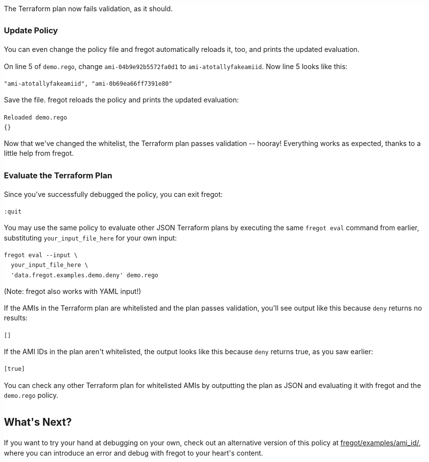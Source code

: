 The Terraform plan now fails validation, as it should.

### Update Policy

You can even change the policy file and fregot automatically reloads it, too,
and prints the updated evaluation.

On line 5 of `demo.rego`, change `ami-04b9e92b5572fa0d1` to
`ami-atotallyfakeamiid`. Now line 5 looks like this:

    "ami-atotallyfakeamiid", "ami-0b69ea66ff7391e80"

Save the file. fregot reloads the policy and prints the updated evaluation:

    Reloaded demo.rego 
    {}

Now that we've changed the whitelist, the Terraform plan passes validation --
hooray! Everything works as expected, thanks to a little help from fregot.

### Evaluate the Terraform Plan

Since you've successfully debugged the policy, you can exit fregot:

    :quit

You may use the same policy to evaluate other JSON Terraform plans by executing
the same `fregot eval` command from earlier, substituting `your_input_file_here` for your own input:

    fregot eval --input \
      your_input_file_here \
      'data.fregot.examples.demo.deny' demo.rego

(Note: fregot also works with YAML input!)

If the AMIs in the Terraform plan are whitelisted and the plan passes
validation, you'll see output like this because `deny` returns no results:

    []

If the AMI IDs in the plan aren't whitelisted, the output looks like this
because `deny` returns true, as you saw earlier:

    [true]

You can check any other Terraform plan for whitelisted AMIs by outputting the
plan as JSON and evaluating it with fregot and the `demo.rego` policy.

## What's Next?

If you want to try your hand at debugging on your own, check out an alternative
version of this policy at [fregot/examples/ami_id/](../ami_id), where you can
introduce an error and debug with fregot to your heart's content.